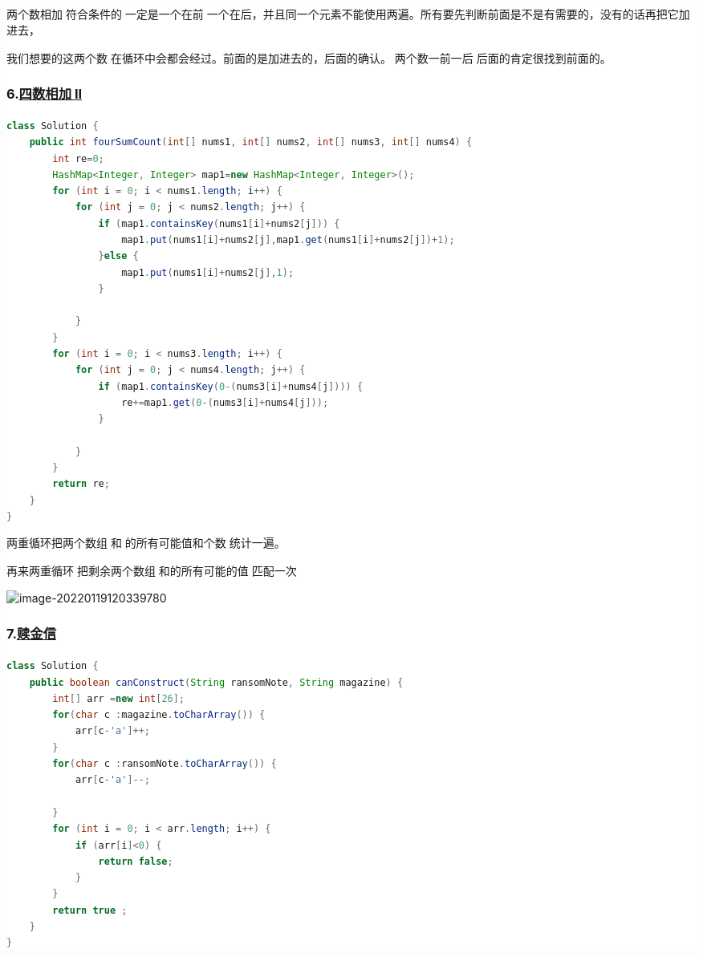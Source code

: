 两个数相加 符合条件的 一定是一个在前 一个在后，并且同一个元素不能使用两遍。所有要先判断前面是不是有需要的，没有的话再把它加进去，



我们想要的这两个数 在循环中会都会经过。前面的是加进去的，后面的确认。 两个数一前一后 后面的肯定很找到前面的。

### 6.[四数相加 II](https://leetcode-cn.com/problems/4sum-ii/)

```java
class Solution {
    public int fourSumCount(int[] nums1, int[] nums2, int[] nums3, int[] nums4) {
		int re=0;
		HashMap<Integer, Integer> map1=new HashMap<Integer, Integer>();
		for (int i = 0; i < nums1.length; i++) {
			for (int j = 0; j < nums2.length; j++) {
				if (map1.containsKey(nums1[i]+nums2[j])) {
					map1.put(nums1[i]+nums2[j],map1.get(nums1[i]+nums2[j])+1);
				}else {
					map1.put(nums1[i]+nums2[j],1);
				}
				
			}
		}
		for (int i = 0; i < nums3.length; i++) {
			for (int j = 0; j < nums4.length; j++) {
				if (map1.containsKey(0-(nums3[i]+nums4[j]))) {
					re+=map1.get(0-(nums3[i]+nums4[j]));
				}
				
			}
		}
		return re;
    }
}
```

两重循环把两个数组 和 的所有可能值和个数 统计一遍。

再来两重循环 把剩余两个数组 和的所有可能的值 匹配一次

![image-20220119120339780](https://gitee.com/dong2645981073/picture-summary/raw/master//image/image-20220119120339780.png)

### 7.[赎金信](https://leetcode-cn.com/problems/ransom-note/)

```java
class Solution {
    public boolean canConstruct(String ransomNote, String magazine) {
        int[] arr =new int[26];
        for(char c :magazine.toCharArray()) {
        	arr[c-'a']++;
        }
        for(char c :ransomNote.toCharArray()) {
        	arr[c-'a']--;
        	
        }
        for (int i = 0; i < arr.length; i++) {
			if (arr[i]<0) {
				return false;
			}
		}
        return true ;
    }
}
```
